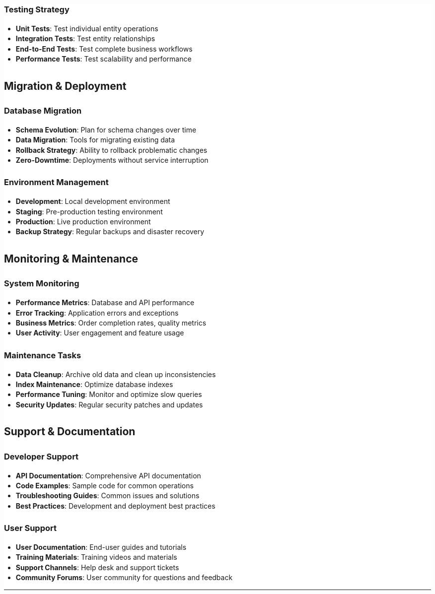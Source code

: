 ### Testing Strategy
- **Unit Tests**: Test individual entity operations
- **Integration Tests**: Test entity relationships
- **End-to-End Tests**: Test complete business workflows
- **Performance Tests**: Test scalability and performance

## Migration & Deployment

### Database Migration
- **Schema Evolution**: Plan for schema changes over time
- **Data Migration**: Tools for migrating existing data
- **Rollback Strategy**: Ability to rollback problematic changes
- **Zero-Downtime**: Deployments without service interruption

### Environment Management
- **Development**: Local development environment
- **Staging**: Pre-production testing environment
- **Production**: Live production environment
- **Backup Strategy**: Regular backups and disaster recovery

## Monitoring & Maintenance

### System Monitoring
- **Performance Metrics**: Database and API performance
- **Error Tracking**: Application errors and exceptions
- **Business Metrics**: Order completion rates, quality metrics
- **User Activity**: User engagement and feature usage

### Maintenance Tasks
- **Data Cleanup**: Archive old data and clean up inconsistencies
- **Index Maintenance**: Optimize database indexes
- **Performance Tuning**: Monitor and optimize slow queries
- **Security Updates**: Regular security patches and updates

## Support & Documentation

### Developer Support
- **API Documentation**: Comprehensive API documentation
- **Code Examples**: Sample code for common operations
- **Troubleshooting Guides**: Common issues and solutions
- **Best Practices**: Development and deployment best practices

### User Support
- **User Documentation**: End-user guides and tutorials
- **Training Materials**: Training videos and materials
- **Support Channels**: Help desk and support tickets
- **Community Forums**: User community for questions and feedback

---
